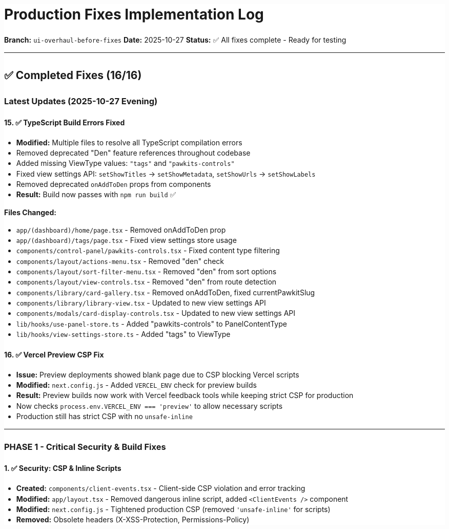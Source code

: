 # Production Fixes Implementation Log

**Branch:** `ui-overhaul-before-fixes`
**Date:** 2025-10-27
**Status:** ✅ All fixes complete - Ready for testing

---

## ✅ Completed Fixes (16/16)

### Latest Updates (2025-10-27 Evening)

#### 15. ✅ TypeScript Build Errors Fixed
- **Modified:** Multiple files to resolve all TypeScript compilation errors
- Removed deprecated "Den" feature references throughout codebase
- Added missing ViewType values: `"tags"` and `"pawkits-controls"`
- Fixed view settings API: `setShowTitles` → `setShowMetadata`, `setShowUrls` → `setShowLabels`
- Removed deprecated `onAddToDen` props from components
- **Result:** Build now passes with `npm run build` ✅

**Files Changed:**
- `app/(dashboard)/home/page.tsx` - Removed onAddToDen prop
- `app/(dashboard)/tags/page.tsx` - Fixed view settings store usage
- `components/control-panel/pawkits-controls.tsx` - Fixed content type filtering
- `components/layout/actions-menu.tsx` - Removed "den" check
- `components/layout/sort-filter-menu.tsx` - Removed "den" from sort options
- `components/layout/view-controls.tsx` - Removed "den" from route detection
- `components/library/card-gallery.tsx` - Removed onAddToDen, fixed currentPawkitSlug
- `components/library/library-view.tsx` - Updated to new view settings API
- `components/modals/card-display-controls.tsx` - Updated to new view settings API
- `lib/hooks/use-panel-store.ts` - Added "pawkits-controls" to PanelContentType
- `lib/hooks/view-settings-store.ts` - Added "tags" to ViewType

#### 16. ✅ Vercel Preview CSP Fix
- **Issue:** Preview deployments showed blank page due to CSP blocking Vercel scripts
- **Modified:** `next.config.js` - Added `VERCEL_ENV` check for preview builds
- **Result:** Preview builds now work with Vercel feedback tools while keeping strict CSP for production
- Now checks `process.env.VERCEL_ENV === 'preview'` to allow necessary scripts
- Production still has strict CSP with no `unsafe-inline`

---

### PHASE 1 - Critical Security & Build Fixes

#### 1. ✅ Security: CSP & Inline Scripts
- **Created:** `components/client-events.tsx` - Client-side CSP violation and error tracking
- **Modified:** `app/layout.tsx` - Removed dangerous inline script, added `<ClientEvents />` component
- **Modified:** `next.config.js` - Tightened production CSP (removed `'unsafe-inline'` for scripts)
- **Removed:** Obsolete headers (X-XSS-Protection, Permissions-Policy)
